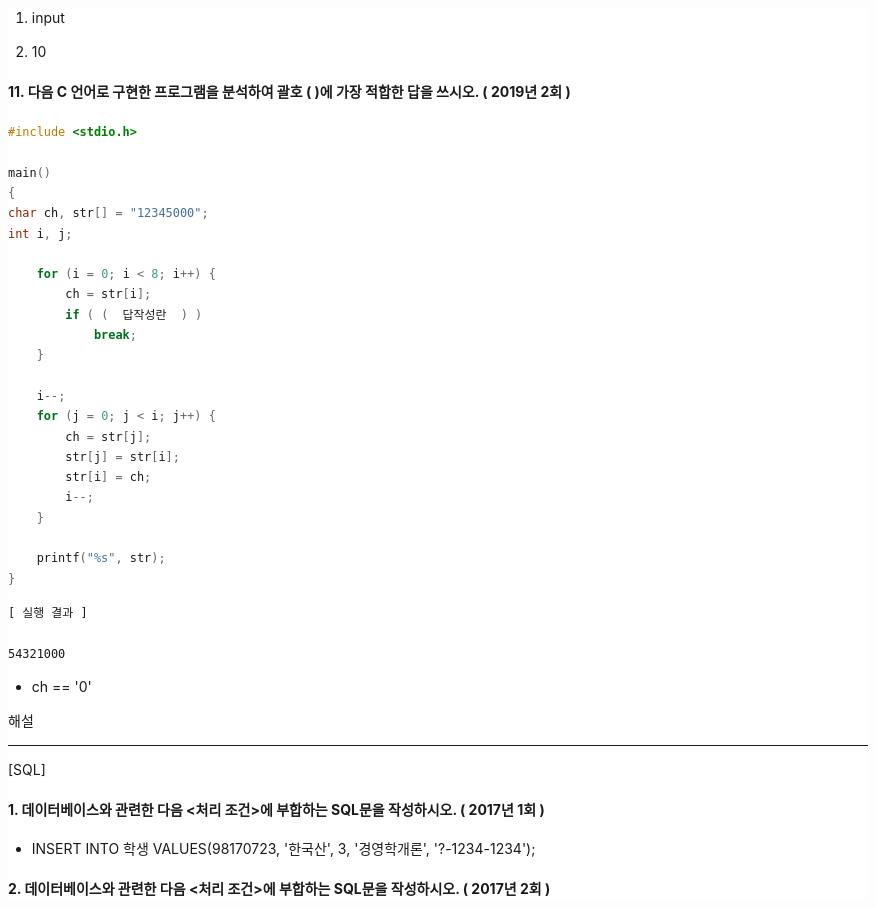 1. input

2. 10

#### 11. 다음 C 언어로 구현한 프로그램을 분석하여 괄호 (   )에 가장 적합한 답을 쓰시오. ( 2019년 2회 )

~~~c
#include <stdio.h>

main()
{
char ch, str[] = "12345000";
int i, j;

    for (i = 0; i < 8; i++) {
    	ch = str[i];
        if ( (  답작성란  ) )
        	break;
    }
    
    i--;
    for (j = 0; j < i; j++) {
    	ch = str[j];
        str[j] = str[i];
        str[i] = ch;
        i--;
    }
    
    printf("%s", str);
}
~~~

~~~
[ 실행 결과 ]

54321000
~~~

- ch == '0'

해설

---

[SQL]

#### 1. 데이터베이스와 관련한 다음 <처리 조건>에 부합하는 SQL문을 작성하시오.  ( 2017년 1회 )


- INSERT INTO 학생 VALUES(98170723, '한국산', 3, '경영학개론', '?-1234-1234');



#### 2. 데이터베이스와 관련한 다음 <처리 조건>에 부합하는 SQL문을 작성하시오. ( 2017년 2회 )
